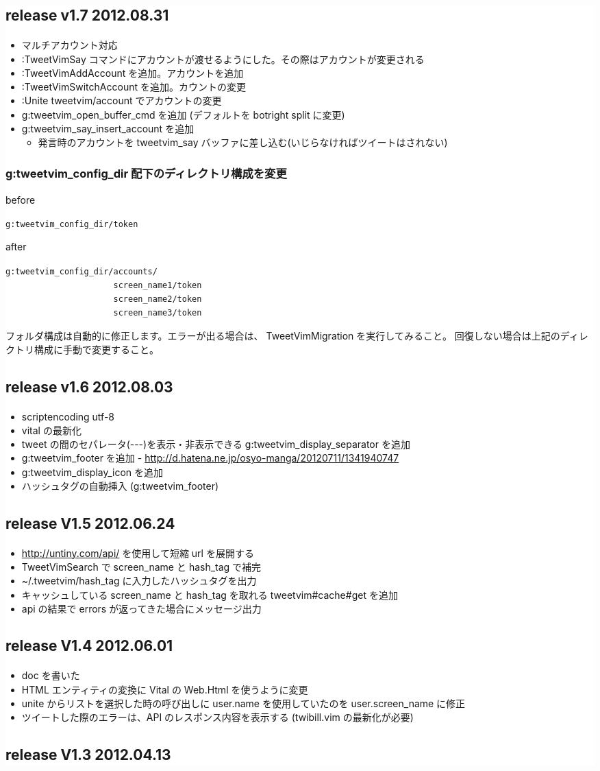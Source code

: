 release v1.7 2012.08.31
------------------------

- マルチアカウント対応
- :TweetVimSay コマンドにアカウントが渡せるようにした。その際はアカウントが変更される
- :TweetVimAddAccount を追加。アカウントを追加
- :TweetVimSwitchAccount を追加。カウントの変更
- :Unite tweetvim/account でアカウントの変更
- g:tweetvim_open_buffer_cmd を追加 (デフォルトを botright split に変更)
- g:tweetvim_say_insert_account を追加
  - 発言時のアカウントを tweetvim_say バッファに差し込む(いじらなければツイートはされない)

### g:tweetvim_config_dir 配下のディレクトリ構成を変更

before

    g:tweetvim_config_dir/token

after

    g:tweetvim_config_dir/accounts/
                          screen_name1/token
                          screen_name2/token
                          screen_name3/token

フォルダ構成は自動的に修正します。エラーが出る場合は、 TweetVimMigration を実行してみること。
回復しない場合は上記のディレクトリ構成に手動で変更すること。

release v1.6 2012.08.03
-----------------------

- scriptencoding utf-8
- vital の最新化
- tweet の間のセパレータ(---)を表示・非表示できる g:tweetvim_display_separator を追加
- g:tweetvim_footer を追加 - http://d.hatena.ne.jp/osyo-manga/20120711/1341940747
- g:tweetvim_display_icon を追加
- ハッシュタグの自動挿入 (g:tweetvim_footer)

release V1.5 2012.06.24
-----------------------

- http://untiny.com/api/ を使用して短縮 url を展開する
- TweetVimSearch で screen_name と hash_tag で補完
- ~/.tweetvim/hash_tag に入力したハッシュタグを出力
- キャッシュしている screen_name と hash_tag を取れる tweetvim#cache#get を追加
- api の結果で errors が返ってきた場合にメッセージ出力

release V1.4 2012.06.01
-----------------------

- doc を書いた
- HTML エンティティの変換に Vital の Web.Html を使うように変更
- unite からリストを選択した時の呼び出しに user.name を使用していたのを user.screen_name に修正
- ツイートした際のエラーは、API のレスポンス内容を表示する (twibill.vim の最新化が必要)

release V1.3 2012.04.13
-----------------------
